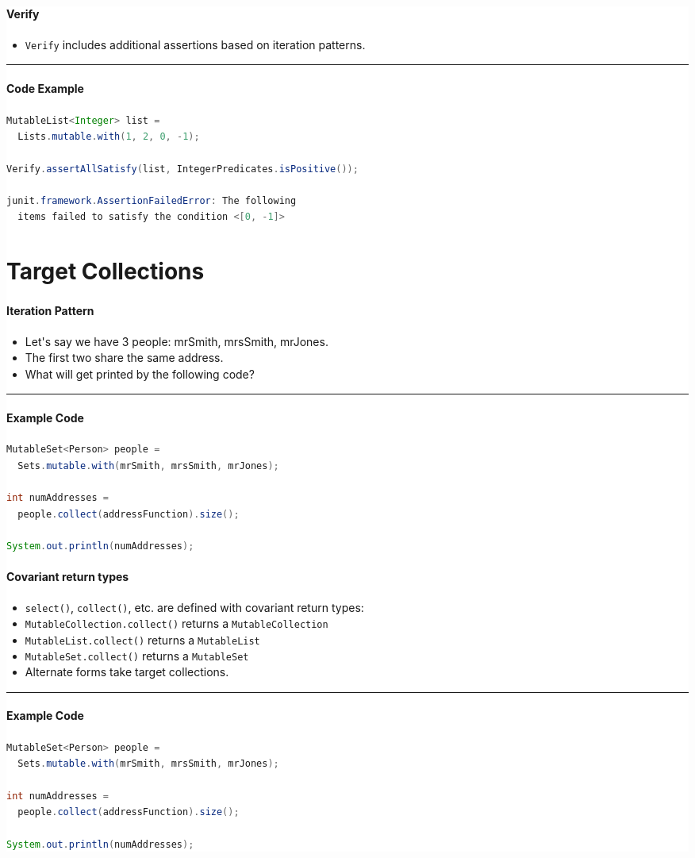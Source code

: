 
#### Verify
* ```Verify``` includes additional assertions based on iteration patterns.

---
#### Code Example
```Java
MutableList<Integer> list =
  Lists.mutable.with(1, 2, 0, -1);

Verify.assertAllSatisfy(list, IntegerPredicates.isPositive());

junit.framework.AssertionFailedError: The following
  items failed to satisfy the condition <[0, -1]>
```



Target Collections
==================


#### Iteration Pattern
* Let's say we have 3 people: mrSmith, mrsSmith, mrJones.
* The first two share the same address.
* What will get printed by the following code?
---
#### Example Code
```Java
MutableSet<Person> people =
  Sets.mutable.with(mrSmith, mrsSmith, mrJones);

int numAddresses =
  people.collect(addressFunction).size();

System.out.println(numAddresses);
```


#### Covariant return types
* ```select()```, ```collect()```, etc. are defined with covariant return types:
* ```MutableCollection.collect()``` returns a ```MutableCollection```
* ```MutableList.collect()``` returns a ```MutableList```
* ```MutableSet.collect()``` returns a ```MutableSet```
* Alternate forms take target collections.
---
#### Example Code
```Java
MutableSet<Person> people =
  Sets.mutable.with(mrSmith, mrsSmith, mrJones);

int numAddresses =
  people.collect(addressFunction).size();

System.out.println(numAddresses);
```

